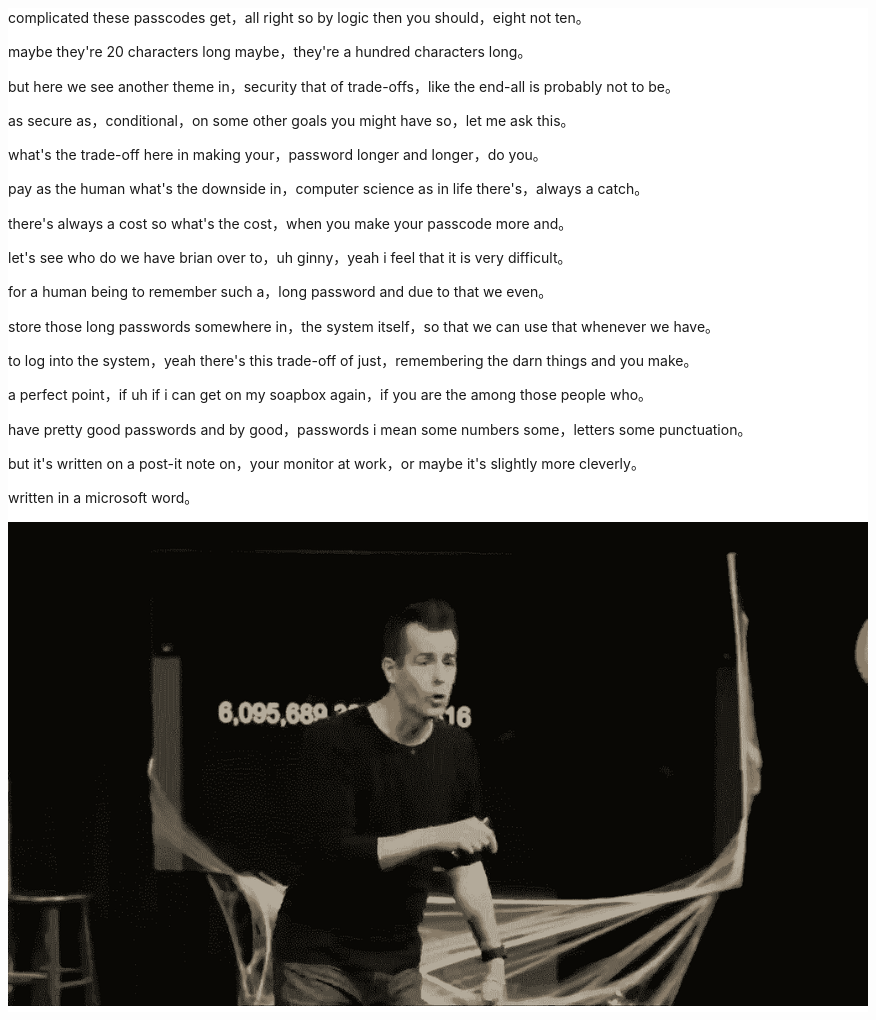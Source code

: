 complicated these passcodes get，all right so by logic then you should，eight not ten。

maybe they're 20 characters long maybe，they're a hundred characters long。

but here we see another theme in，security that of trade-offs，like the end-all is probably not to be。

as secure as，conditional，on some other goals you might have so，let me ask this。

what's the trade-off here in making your，password longer and longer，do you。

pay as the human what's the downside in，computer science as in life there's，always a catch。

there's always a cost so what's the cost，when you make your passcode more and。

let's see who do we have brian over to，uh ginny，yeah i feel that it is very difficult。

for a human being to remember such a，long password and due to that we even。

store those long passwords somewhere in，the system itself，so that we can use that whenever we have。

to log into the system，yeah there's this trade-off of just，remembering the darn things and you make。

a perfect point，if uh if i can get on my soapbox again，if you are the among those people who。

have pretty good passwords and by good，passwords i mean some numbers some，letters some punctuation。

but it's written on a post-it note on，your monitor at work，or maybe it's slightly more cleverly。

written in a microsoft word。

![](img/1640fde899975b31be8bfdc31ceb2f81_73.png)
